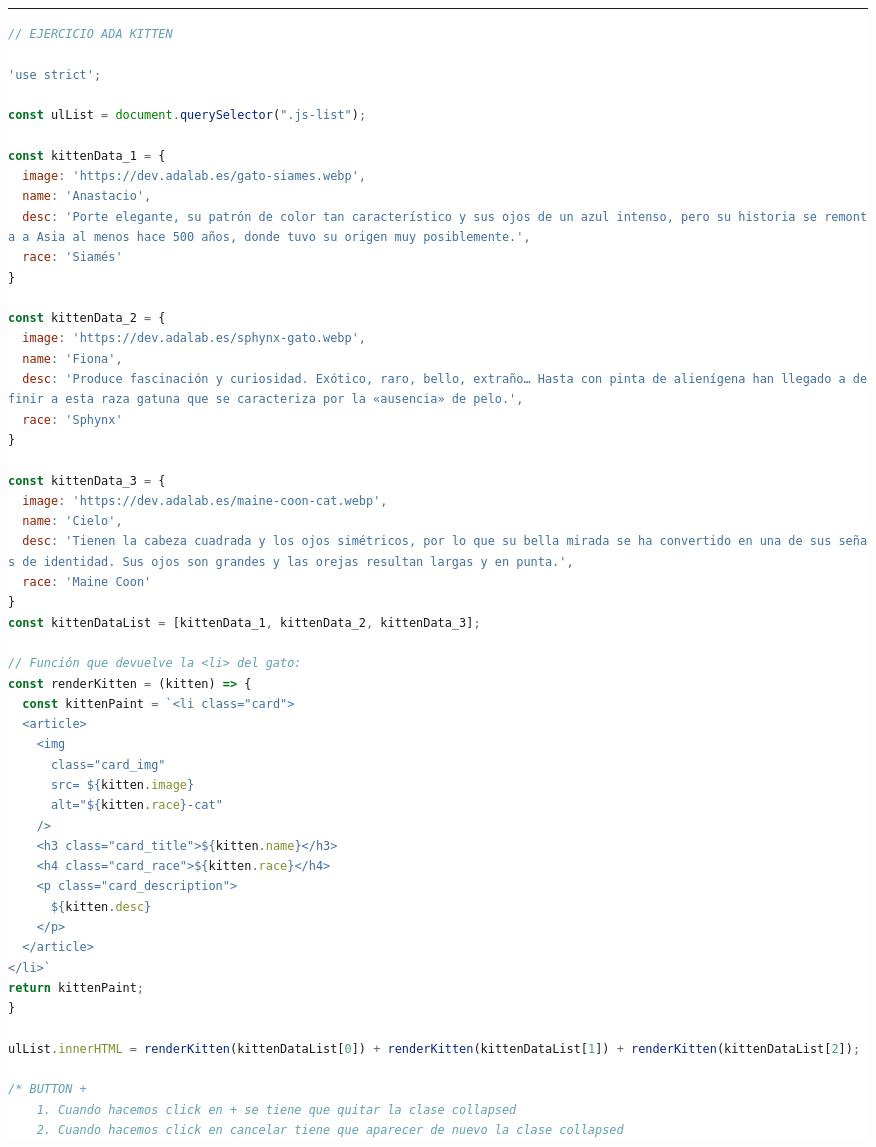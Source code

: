 ----










```javascript
// EJERCICIO ADA KITTEN

'use strict';

const ulList = document.querySelector(".js-list");

const kittenData_1 = {
  image: 'https://dev.adalab.es/gato-siames.webp',
  name: 'Anastacio',
  desc: 'Porte elegante, su patrón de color tan característico y sus ojos de un azul intenso, pero su historia se remonta a Asia al menos hace 500 años, donde tuvo su origen muy posiblemente.',
  race: 'Siamés'
}

const kittenData_2 = {
  image: 'https://dev.adalab.es/sphynx-gato.webp',
  name: 'Fiona',
  desc: 'Produce fascinación y curiosidad. Exótico, raro, bello, extraño… Hasta con pinta de alienígena han llegado a definir a esta raza gatuna que se caracteriza por la «ausencia» de pelo.',
  race: 'Sphynx'
}

const kittenData_3 = {
  image: 'https://dev.adalab.es/maine-coon-cat.webp',
  name: 'Cielo',
  desc: 'Tienen la cabeza cuadrada y los ojos simétricos, por lo que su bella mirada se ha convertido en una de sus señas de identidad. Sus ojos son grandes y las orejas resultan largas y en punta.',
  race: 'Maine Coon'
}
const kittenDataList = [kittenData_1, kittenData_2, kittenData_3];

// Función que devuelve la <li> del gato: 
const renderKitten = (kitten) => {
  const kittenPaint = `<li class="card">
  <article>
    <img
      class="card_img"
      src= ${kitten.image}
      alt="${kitten.race}-cat"
    />
    <h3 class="card_title">${kitten.name}</h3>
    <h4 class="card_race">${kitten.race}</h4>
    <p class="card_description">
      ${kitten.desc}
    </p>
  </article>
</li>`
return kittenPaint;
}

ulList.innerHTML = renderKitten(kittenDataList[0]) + renderKitten(kittenDataList[1]) + renderKitten(kittenDataList[2]);

/* BUTTON +
    1. Cuando hacemos click en + se tiene que quitar la clase collapsed
    2. Cuando hacemos click en cancelar tiene que aparecer de nuevo la clase collapsed
```